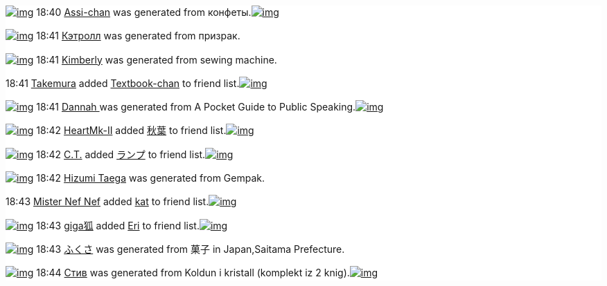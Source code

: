 [![img](http://kacdn01.appspot.com/5819818125033472/3cab.png)](http://www.barcodekanojo.com/kanojo/2659257/Assi-chan) 18:40 [Assi-chan](http://www.barcodekanojo.com/kanojo/2659257/Assi-chan) was generated from конфеты.[![img](http://kacdn04.appspot.com/6018492843163648/8d76.jpg)](http://www.barcodekanojo.com/product_images/barcode/5165554/1385631603/50x50x,PD0,PBA,PD0,PBE,PD0,PBD,PD1,P84,PD0,PB5,PD1,P82,PD1,P8B.jpg,qw=88,ah=88.pagespeed.ic.jXam4leQc1.jpg)

[![img](http://kacdn03.appspot.com/6727507118129152/b3bf.png)](http://www.barcodekanojo.com/kanojo/2659258/%D0%9A%D1%8D%D1%82%D1%80%D0%BE%D0%BB%D0%BB) 18:41 [Кэтролл](http://www.barcodekanojo.com/kanojo/2659258/%D0%9A%D1%8D%D1%82%D1%80%D0%BE%D0%BB%D0%BB) was generated from призрак.

[![img](http://kacdn01.appspot.com/6727043261661184/a007.png)](http://www.barcodekanojo.com/kanojo/2659259/Kimberly) 18:41 [Kimberly](http://www.barcodekanojo.com/kanojo/2659259/Kimberly) was generated from sewing machine.

18:41 [Takemura](http://www.barcodekanojo.com/user/421132/Takemura) added [Textbook-chan](http://www.barcodekanojo.com/kanojo/2478008/Textbook-chan) to friend list.[![img](http://kacdn03.appspot.com/5314514685788160/e6df.png)](http://www.barcodekanojo.com/kanojo/2478008/Textbook-chan)

[![img](http://kacdn01.appspot.com/5817860693688320/bd03.png)](http://www.barcodekanojo.com/kanojo/2659260/Dannah%20) 18:41 [Dannah ](http://www.barcodekanojo.com/kanojo/2659260/Dannah%20) was generated from A Pocket Guide to Public Speaking.[![img](http://kacdn03.appspot.com/6360962261057536/6757.jpg)](http://www.barcodekanojo.com/product_images/barcode/5165558/1385631666/50x50xA,P20Pocket,P20Guide,P20to,P20Public,P20Speaking.jpg,qw=88,ah=88.pagespeed.ic.Z1cg98Ho4n.jpg)

[![img](http://img34.imageshack.us/img34/9958/op4f.jpg)](http://www.barcodekanojo.com/user/379490/HeartMk-II) 18:42 [HeartMk-II](http://www.barcodekanojo.com/user/379490/HeartMk-II) added [秋葉](http://www.barcodekanojo.com/kanojo/2621351/%E7%A7%8B%E8%91%89) to friend list.[![img](http://kacdn03.appspot.com/6274202847936512/c676.png)](http://www.barcodekanojo.com/kanojo/2621351/%E7%A7%8B%E8%91%89)

[![img](http://kacdn01.appspot.com/4534902422765568/c13c.jpg)](http://www.barcodekanojo.com/user/272165/C.T.) 18:42 [C.T.](http://www.barcodekanojo.com/user/272165/C.T.) added [ランプ](http://www.barcodekanojo.com/kanojo/249515/%E3%83%A9%E3%83%B3%E3%83%97) to friend list.[![img](http://kacdn02.appspot.com/5600207857254400/6112.png)](http://www.barcodekanojo.com/kanojo/249515/%E3%83%A9%E3%83%B3%E3%83%97)

[![img](http://kacdn03.appspot.com/5023108670947328/db34.png)](http://www.barcodekanojo.com/kanojo/2659261/Hizumi%20Taega) 18:42 [Hizumi Taega](http://www.barcodekanojo.com/kanojo/2659261/Hizumi%20Taega) was generated from Gempak.

18:43 [Mister Nef Nef](http://www.barcodekanojo.com/user/419807/Mister%20Nef%20Nef) added [kat](http://www.barcodekanojo.com/kanojo/2644732/kat) to friend list.[![img](http://kacdn01.appspot.com/5378628615405568/d7c3.png)](http://www.barcodekanojo.com/kanojo/2644732/kat)

[![img](http://img29.imageshack.us/img29/7384/xt8z.jpg)](http://www.barcodekanojo.com/user/418758/giga%E7%8B%90) 18:43 [giga狐](http://www.barcodekanojo.com/user/418758/giga%E7%8B%90) added [Eri](http://www.barcodekanojo.com/kanojo/2422584/Eri) to friend list.[![img](http://kacdn01.appspot.com/6151355240546304/a79e.png)](http://www.barcodekanojo.com/kanojo/2422584/Eri)

[![img](http://kacdn03.appspot.com/6587224627871744/6e1b.png)](http://www.barcodekanojo.com/kanojo/2659262/%E3%81%B5%E3%81%8F%E3%81%95) 18:43 [ふくさ](http://www.barcodekanojo.com/kanojo/2659262/%E3%81%B5%E3%81%8F%E3%81%95) was generated from 菓子 in Japan,Saitama Prefecture.

[![img](http://kacdn03.appspot.com/4675276181078016/b7e7.png)](http://www.barcodekanojo.com/kanojo/2659263/%D0%A1%D1%82%D0%B8%D0%B2) 18:44 [Стив](http://www.barcodekanojo.com/kanojo/2659263/%D0%A1%D1%82%D0%B8%D0%B2) was generated from Koldun i kristall (komplekt iz 2 knig).[![img](http://kacdn05.appspot.com/5668179472809984/36b8.jpg)](http://www.barcodekanojo.com/product_images/barcode/5165565/1385631816/Koldun%20i%20kristall%20%28komplekt%20iz%202%20knig%29.jpg)
